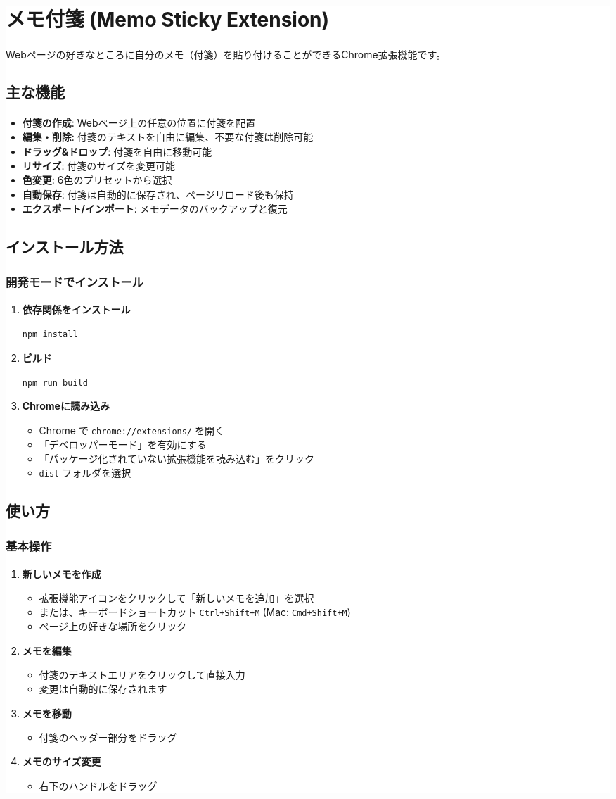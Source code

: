 # メモ付箋 (Memo Sticky Extension)

Webページの好きなところに自分のメモ（付箋）を貼り付けることができるChrome拡張機能です。

## 主な機能

- **付箋の作成**: Webページ上の任意の位置に付箋を配置
- **編集・削除**: 付箋のテキストを自由に編集、不要な付箋は削除可能
- **ドラッグ&ドロップ**: 付箋を自由に移動可能
- **リサイズ**: 付箋のサイズを変更可能
- **色変更**: 6色のプリセットから選択
- **自動保存**: 付箋は自動的に保存され、ページリロード後も保持
- **エクスポート/インポート**: メモデータのバックアップと復元

## インストール方法

### 開発モードでインストール

1. **依存関係をインストール**
   ```bash
   npm install
   ```

2. **ビルド**
   ```bash
   npm run build
   ```

3. **Chromeに読み込み**
   - Chrome で `chrome://extensions/` を開く
   - 「デベロッパーモード」を有効にする
   - 「パッケージ化されていない拡張機能を読み込む」をクリック
   - `dist` フォルダを選択

## 使い方

### 基本操作

1. **新しいメモを作成**
   - 拡張機能アイコンをクリックして「新しいメモを追加」を選択
   - または、キーボードショートカット `Ctrl+Shift+M` (Mac: `Cmd+Shift+M`)
   - ページ上の好きな場所をクリック

2. **メモを編集**
   - 付箋のテキストエリアをクリックして直接入力
   - 変更は自動的に保存されます

3. **メモを移動**
   - 付箋のヘッダー部分をドラッグ

4. **メモのサイズ変更**
   - 右下のハンドルをドラッグ
